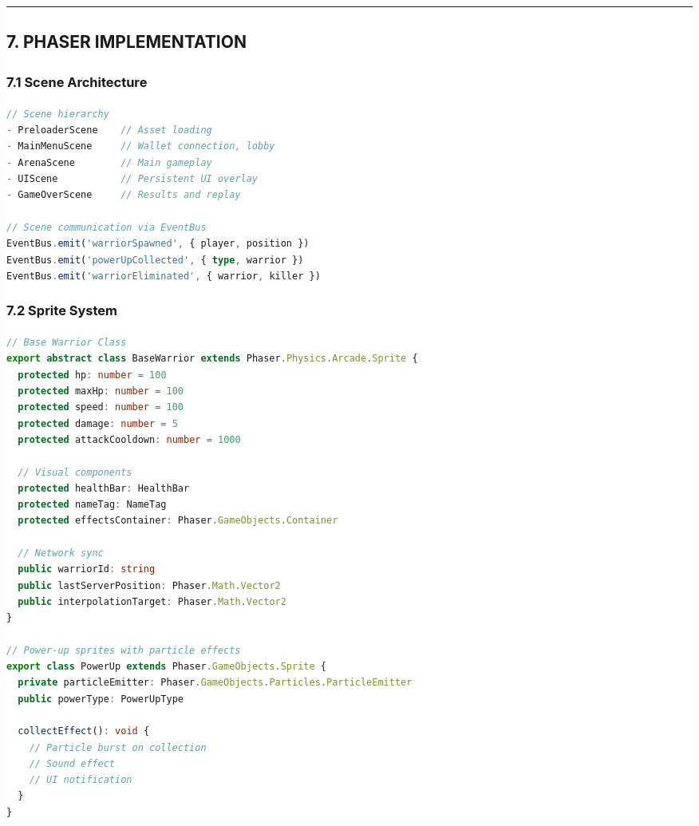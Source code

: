 ```
```


---

## **7. PHASER IMPLEMENTATION**

### **7.1 Scene Architecture**

```typescript
// Scene hierarchy
- PreloaderScene    // Asset loading
- MainMenuScene     // Wallet connection, lobby
- ArenaScene        // Main gameplay
- UIScene           // Persistent UI overlay
- GameOverScene     // Results and replay

// Scene communication via EventBus
EventBus.emit('warriorSpawned', { player, position })
EventBus.emit('powerUpCollected', { type, warrior })
EventBus.emit('warriorEliminated', { warrior, killer })
```

### **7.2 Sprite System**

```typescript
// Base Warrior Class
export abstract class BaseWarrior extends Phaser.Physics.Arcade.Sprite {
  protected hp: number = 100
  protected maxHp: number = 100
  protected speed: number = 100
  protected damage: number = 5
  protected attackCooldown: number = 1000
  
  // Visual components
  protected healthBar: HealthBar
  protected nameTag: NameTag
  protected effectsContainer: Phaser.GameObjects.Container
  
  // Network sync
  public warriorId: string
  public lastServerPosition: Phaser.Math.Vector2
  public interpolationTarget: Phaser.Math.Vector2
}

// Power-up sprites with particle effects
export class PowerUp extends Phaser.GameObjects.Sprite {
  private particleEmitter: Phaser.GameObjects.Particles.ParticleEmitter
  public powerType: PowerUpType
  
  collectEffect(): void {
    // Particle burst on collection
    // Sound effect
    // UI notification
  }
}
```
